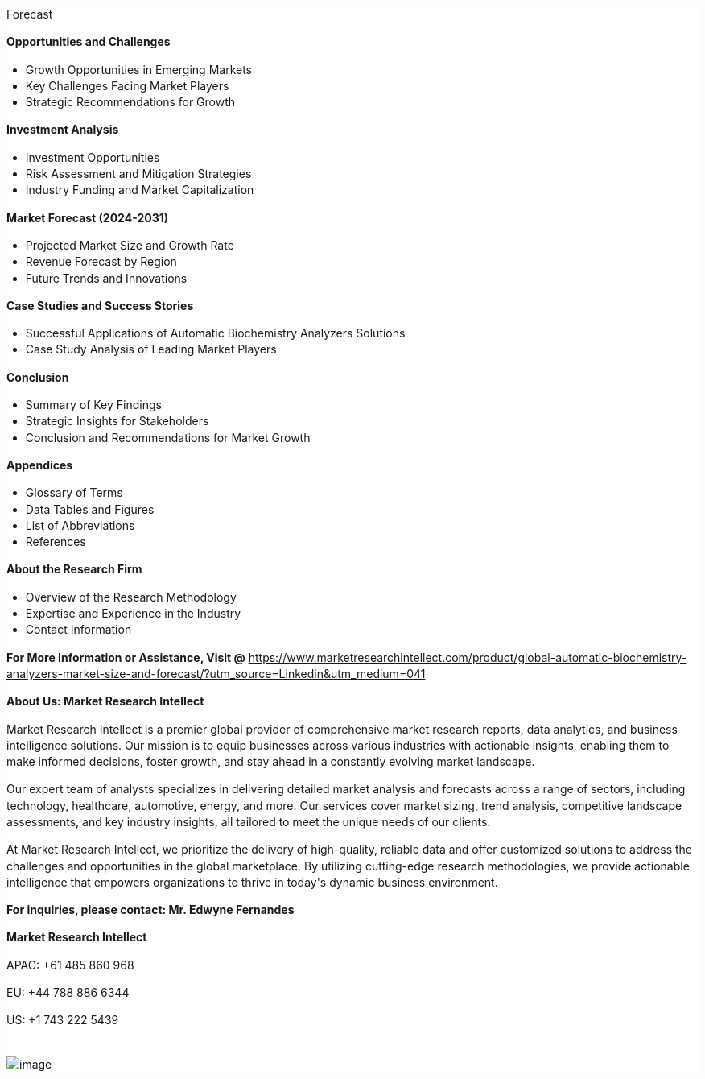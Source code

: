 Forecast</li></ul><p><strong>Opportunities and Challenges</strong></p><ul><li>Growth Opportunities in Emerging Markets</li><li>Key Challenges Facing Market Players</li><li>Strategic Recommendations for Growth</li></ul><p><strong>Investment Analysis</strong></p><ul><li>Investment Opportunities</li><li>Risk Assessment and Mitigation Strategies</li><li>Industry Funding and Market Capitalization</li></ul><p><strong>Market Forecast (2024-2031)</strong></p><ul><li>Projected Market Size and Growth Rate</li><li>Revenue Forecast by Region</li><li>Future Trends and Innovations</li></ul><p><strong>Case Studies and Success Stories</strong></p><ul><li>Successful Applications of Automatic Biochemistry Analyzers Solutions</li><li>Case Study Analysis of Leading Market Players</li></ul><p><strong>Conclusion</strong></p><ul><li>Summary of Key Findings</li><li>Strategic Insights for Stakeholders</li><li>Conclusion and Recommendations for Market Growth</li></ul><p><strong>Appendices</strong></p><ul><li>Glossary of Terms</li><li>Data Tables and Figures</li><li>List of Abbreviations</li><li>References</li></ul><p><strong>About the Research Firm</strong></p><ul><li>Overview of the Research Methodology</li><li>Expertise and Experience in the Industry</li><li>Contact Information</li></ul></div><div class="article-main__content" data-test-id="publishing-text-block"><p><span class="font-[700]"><strong>For More Information or Assistance, Visit @</strong>&nbsp;<a href="https://www.marketresearchintellect.com/product/global-automatic-biochemistry-analyzers-market-size-and-forecast/?utm_source=Linkedin&utm_medium=041">https://www.marketresearchintellect.com/product/global-automatic-biochemistry-analyzers-market-size-and-forecast/?utm_source=Linkedin&utm_medium=041</a></span></p><p><strong>About Us: Market Research Intellect</strong></p><p>Market Research Intellect is a premier global provider of comprehensive market research reports, data analytics, and business intelligence solutions. Our mission is to equip businesses across various industries with actionable insights, enabling them to make informed decisions, foster growth, and stay ahead in a constantly evolving market landscape.</p><p>Our expert team of analysts specializes in delivering detailed market analysis and forecasts across a range of sectors, including technology, healthcare, automotive, energy, and more. Our services cover market sizing, trend analysis, competitive landscape assessments, and key industry insights, all tailored to meet the unique needs of our clients.</p><p>At Market Research Intellect, we prioritize the delivery of high-quality, reliable data and offer customized solutions to address the challenges and opportunities in the global marketplace. By utilizing cutting-edge research methodologies, we provide actionable intelligence that empowers organizations to thrive in today's dynamic business environment.</p><p><strong>For inquiries, please contact: Mr. Edwyne Fernandes</strong></p><p><strong>Market Research Intellect</strong></p><p>APAC: +61 485 860 968</p><p>EU: +44 788 886 6344</p><p>US: +1 743 222 5439</p></div><div class="article-main__content" data-test-id="publishing-text-block">&nbsp;</div>
![image](https://github.com/user-attachments/assets/a637355f-82f9-4163-9eef-5d7b4b98c66b)
